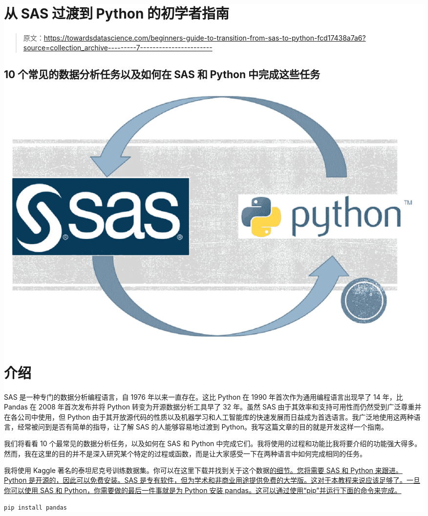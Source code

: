 # 从 SAS 过渡到 Python 的初学者指南

> 原文：<https://towardsdatascience.com/beginners-guide-to-transition-from-sas-to-python-fcd17438a7a6?source=collection_archive---------7----------------------->

## 10 个常见的数据分析任务以及如何在 SAS 和 Python 中完成这些任务

![](img/be53751c315b29ab4adad0ece5b9a3fa.png)

# 介绍

SAS 是一种专门的数据分析编程语言，自 1976 年以来一直存在。这比 Python 在 1990 年首次作为通用编程语言出现早了 14 年，比 Pandas 在 2008 年首次发布并将 Python 转变为开源数据分析工具早了 32 年。虽然 SAS 由于其效率和支持可用性而仍然受到广泛尊重并在各公司中使用，但 Python 由于其开放源代码的性质以及机器学习和人工智能库的快速发展而日益成为首选语言。我广泛地使用这两种语言，经常被问到是否有简单的指导，让了解 SAS 的人能够容易地过渡到 Python。我写这篇文章的目的就是开发这样一个指南。

我们将看看 10 个最常见的数据分析任务，以及如何在 SAS 和 Python 中完成它们。我将使用的过程和功能比我将要介绍的功能强大得多。然而，我在这里的目的并不是深入研究某个特定的过程或函数，而是让大家感受一下在两种语言中如何完成相同的任务。

我将使用 Kaggle 著名的泰坦尼克号训练数据集。你可以在这里下载并找到关于这个数据[的细节。您将需要 SAS 和 Python 来跟进。Python 是开源的，因此可以免费安装。SAS 是专有软件，但为学术和非商业用途提供免费的大学版。这对于本教程来说应该足够了。一旦你可以使用 SAS 和 Python，你需要做的最后一件事就是为 Python 安装 pandas。这可以通过使用“pip”并运行下面的命令来完成。](https://www.kaggle.com/c/titanic)

```
pip install pandas
```
